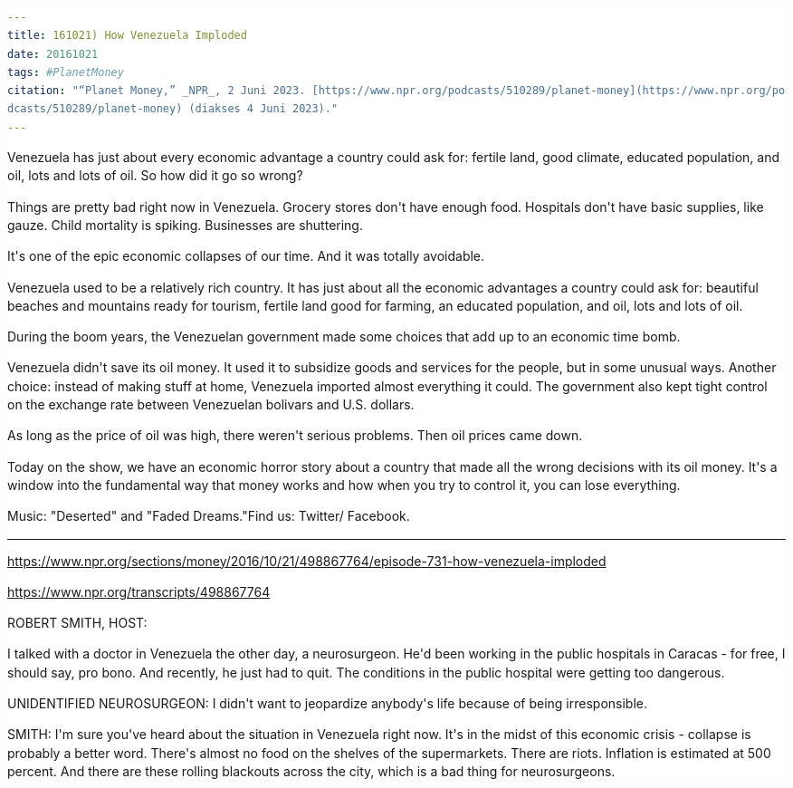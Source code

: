 ```yaml
---
title: 161021) How Venezuela Imploded
date: 20161021
tags: #PlanetMoney
citation: "“Planet Money,” _NPR_, 2 Juni 2023. [https://www.npr.org/podcasts/510289/planet-money](https://www.npr.org/podcasts/510289/planet-money) (diakses 4 Juni 2023)."
---
```


Venezuela has just about every economic advantage a country could ask for: fertile land, good climate, educated population, and oil, lots and lots of oil. So how did it go so wrong?

Things are pretty bad right now in Venezuela. Grocery stores don't have enough food. Hospitals don't have basic supplies, like gauze. Child mortality is spiking. Businesses are shuttering.

It's one of the epic economic collapses of our time. And it was totally avoidable.

Venezuela used to be a relatively rich country. It has just about all the economic advantages a country could ask for: beautiful beaches and mountains ready for tourism, fertile land good for farming, an educated population, and oil, lots and lots of oil.

During the boom years, the Venezuelan government made some choices that add up to an economic time bomb.

Venezuela didn't save its oil money. It used it to subsidize goods and services for the people, but in some unusual ways. Another choice: instead of making stuff at home, Venezuela imported almost everything it could. The government also kept tight control on the exchange rate between Venezuelan bolivars and U.S. dollars.

As long as the price of oil was high, there weren't serious problems. Then oil prices came down.

Today on the show, we have an economic horror story about a country that made all the wrong decisions with its oil money. It's a window into the fundamental way that money works and how when you try to control it, you can lose everything.


Music: "Deserted" and "Faded Dreams."Find us: Twitter/ Facebook.

----

https://www.npr.org/sections/money/2016/10/21/498867764/episode-731-how-venezuela-imploded

https://www.npr.org/transcripts/498867764



ROBERT SMITH, HOST:

I talked with a doctor in Venezuela the other day, a neurosurgeon. He'd been working in the public hospitals in Caracas - for free, I should say, pro bono. And recently, he just had to quit. The conditions in the public hospital were getting too dangerous.

UNIDENTIFIED NEUROSURGEON: I didn't want to jeopardize anybody's life because of being irresponsible.

SMITH: I'm sure you've heard about the situation in Venezuela right now. It's in the midst of this economic crisis - collapse is probably a better word. There's almost no food on the shelves of the supermarkets. There are riots. Inflation is estimated at 500 percent. And there are these rolling blackouts across the city, which is a bad thing for neurosurgeons.
